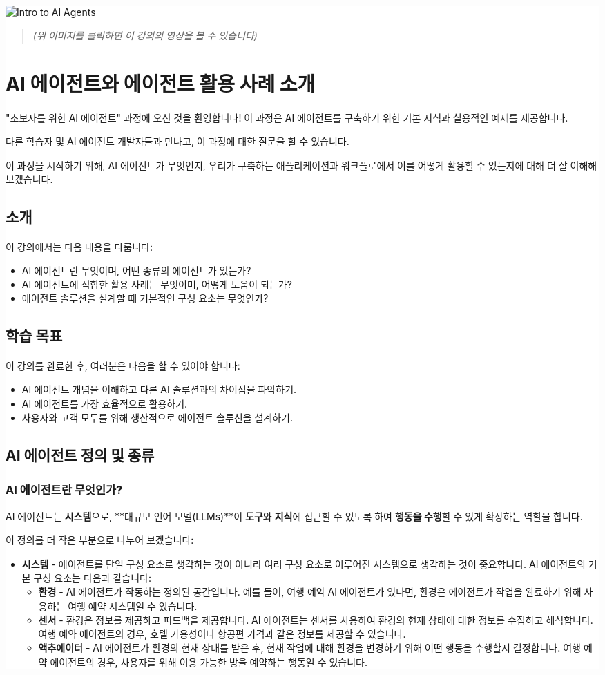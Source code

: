 
[![Intro to AI Agents](../../../translated_images/lesson-1-thumbnail.d21b2c34b32d35bbc7f1b4a40a81b031970b6076b4e0c59fb006cf818cac5d4a.ko.png)](https://youtu.be/3zgm60bXmQk?si=QA4CW2-cmul5kk3D)

> _(위 이미지를 클릭하면 이 강의의 영상을 볼 수 있습니다)_

# AI 에이전트와 에이전트 활용 사례 소개

"초보자를 위한 AI 에이전트" 과정에 오신 것을 환영합니다! 이 과정은 AI 에이전트를 구축하기 위한 기본 지식과 실용적인 예제를 제공합니다.

다른 학습자 및 AI 에이전트 개발자들과 만나고, 이 과정에 대한 질문을 할 수 있습니다.

이 과정을 시작하기 위해, AI 에이전트가 무엇인지, 우리가 구축하는 애플리케이션과 워크플로에서 이를 어떻게 활용할 수 있는지에 대해 더 잘 이해해 보겠습니다.

## 소개

이 강의에서는 다음 내용을 다룹니다:

- AI 에이전트란 무엇이며, 어떤 종류의 에이전트가 있는가?
- AI 에이전트에 적합한 활용 사례는 무엇이며, 어떻게 도움이 되는가?
- 에이전트 솔루션을 설계할 때 기본적인 구성 요소는 무엇인가?

## 학습 목표
이 강의를 완료한 후, 여러분은 다음을 할 수 있어야 합니다:

- AI 에이전트 개념을 이해하고 다른 AI 솔루션과의 차이점을 파악하기.
- AI 에이전트를 가장 효율적으로 활용하기.
- 사용자와 고객 모두를 위해 생산적으로 에이전트 솔루션을 설계하기.

## AI 에이전트 정의 및 종류

### AI 에이전트란 무엇인가?

AI 에이전트는 **시스템**으로, **대규모 언어 모델(LLMs)**이 **도구**와 **지식**에 접근할 수 있도록 하여 **행동을 수행**할 수 있게 확장하는 역할을 합니다.

이 정의를 더 작은 부분으로 나누어 보겠습니다:

- **시스템** - 에이전트를 단일 구성 요소로 생각하는 것이 아니라 여러 구성 요소로 이루어진 시스템으로 생각하는 것이 중요합니다. AI 에이전트의 기본 구성 요소는 다음과 같습니다:
  - **환경** - AI 에이전트가 작동하는 정의된 공간입니다. 예를 들어, 여행 예약 AI 에이전트가 있다면, 환경은 에이전트가 작업을 완료하기 위해 사용하는 여행 예약 시스템일 수 있습니다.
  - **센서** - 환경은 정보를 제공하고 피드백을 제공합니다. AI 에이전트는 센서를 사용하여 환경의 현재 상태에 대한 정보를 수집하고 해석합니다. 여행 예약 에이전트의 경우, 호텔 가용성이나 항공편 가격과 같은 정보를 제공할 수 있습니다.
  - **액추에이터** - AI 에이전트가 환경의 현재 상태를 받은 후, 현재 작업에 대해 환경을 변경하기 위해 어떤 행동을 수행할지 결정합니다. 여행 예약 에이전트의 경우, 사용자를 위해 이용 가능한 방을 예약하는 행동일 수 있습니다.
